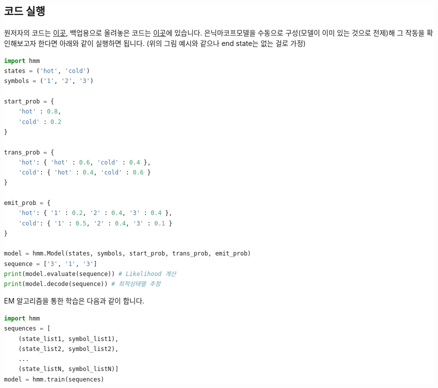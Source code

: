



## 코드 실행

원저자의 코드는 [이곳](https://github.com/jason2506/PythonHMM/blob/master/hmm.py), 백업용으로 올려놓은 코드는 [이곳](https://gist.github.com/ratsgo/69376c0575bc34fda5992f66c83e7fad)에 있습니다. 은닉마코프모델을 수동으로 구성(모델이 이미 있는 것으로 전제)해 그 작동을 확인해보고자 한다면 아래와 같이 실행하면 됩니다. (위의 그림 예시와 같으나 end state는 없는 걸로 가정)

```python
import hmm
states = ('hot', 'cold')
symbols = ('1', '2', '3')

start_prob = {
    'hot' : 0.8,
    'cold' : 0.2
}

trans_prob = {
    'hot': { 'hot' : 0.6, 'cold' : 0.4 },
    'cold': { 'hot' : 0.4, 'cold' : 0.6 }
}

emit_prob = {
    'hot': { '1' : 0.2, '2' : 0.4, '3' : 0.4 },
    'cold': { '1' : 0.5, '2' : 0.4, '3' : 0.1 }
}

model = hmm.Model(states, symbols, start_prob, trans_prob, emit_prob)
sequence = ['3', '1', '3']
print(model.evaluate(sequence)) # Likelihood 계산
print(model.decode(sequence)) # 최적상태열 추정
```

EM 알고리즘을 통한 학습은 다음과 같이 합니다.

```python
import hmm
sequences = [
    (state_list1, symbol_list1),
    (state_list2, symbol_list2),
    ...
    (state_listN, symbol_listN)]
model = hmm.train(sequences)
```
